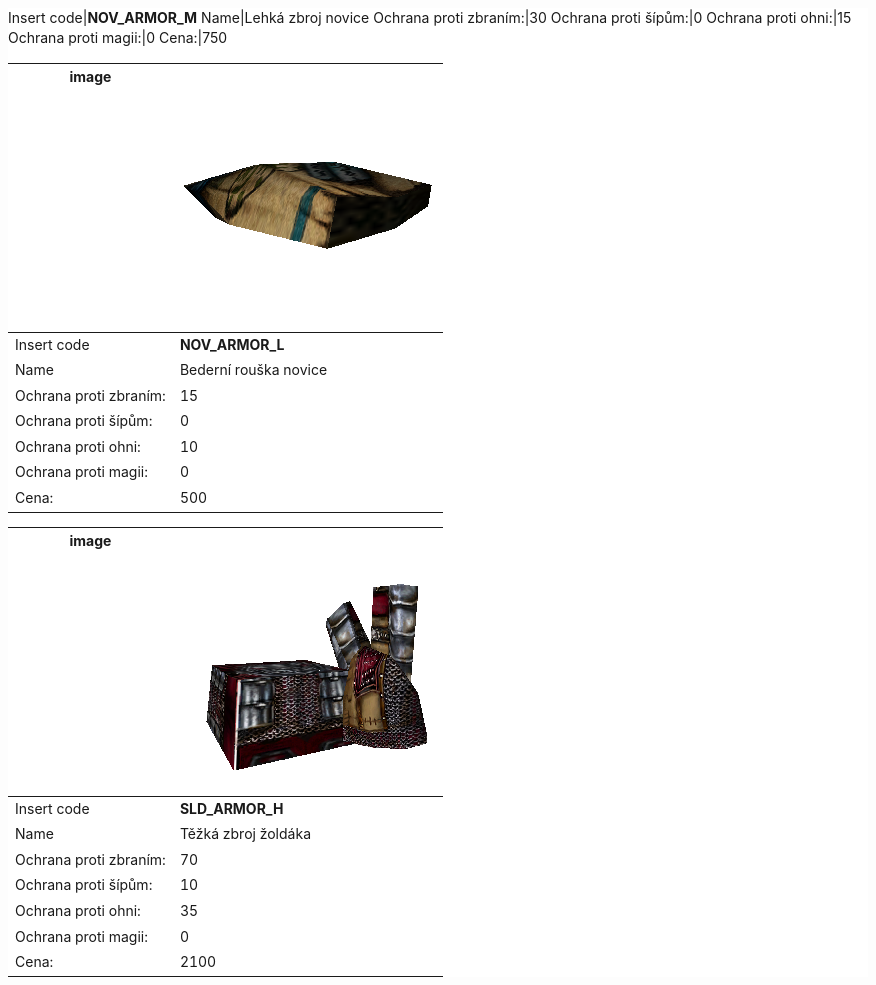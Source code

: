 Insert code|**NOV_ARMOR_M**
Name|Lehká zbroj novice
Ochrana proti zbraním:|30
Ochrana proti šípům:|0
Ochrana proti ohni:|15
Ochrana proti magii:|0
Cena:|750

|image| ![NOV_ARMOR_L](https://github.com/auronen/Sequel-itemlist/blob/master/img/NOV_ARMOR_L.png?raw=true) | 
|-|-|
Insert code|**NOV_ARMOR_L**
Name|Bederní rouška novice
Ochrana proti zbraním:|15
Ochrana proti šípům:|0
Ochrana proti ohni:|10
Ochrana proti magii:|0
Cena:|500

|image| ![SLD_ARMOR_H](https://github.com/auronen/Sequel-itemlist/blob/master/img/SLD_ARMOR_H.png?raw=true) | 
|-|-|
Insert code|**SLD_ARMOR_H**
Name|Těžká zbroj žoldáka
Ochrana proti zbraním:|70
Ochrana proti šípům:|10
Ochrana proti ohni:|35
Ochrana proti magii:|0
Cena:|2100
